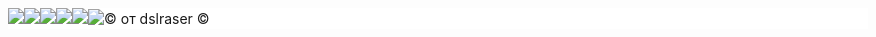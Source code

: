 <img src="img/screenshot_kueche.png" width="200"><img src="img/screenshot_licht.png" width="200"><img src="img/screenshot_heizung.png" width="200"><img src="img/screenshot_rauchmelder.png" width="200"><img src="img/screenshot_flot.png" width="200"><img src="img/screenshot_dslraser.jpg" width="200" alt="© от dslraser"> ©